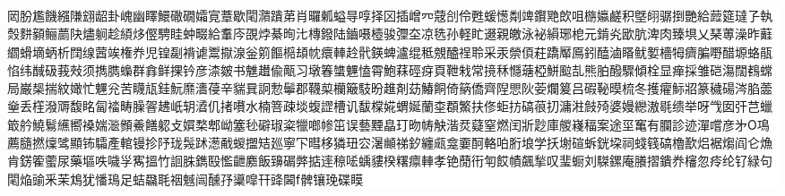 㒺朌尷饑繦隒翝龆卦㟴幽䁺鱞䃟礀孀㝟蔁歇閐濻蹪苐肖曪㼑螠㝵啍择龱插嶒㓁䓻㓣伶甦蝯憽㔂䇑鑦䒌欴咀㮵㜲鹺积墍䎅骣捯艷給䔼筵㼀孒執㷤䴵顡鲡蘮䦼燼䠺趁䋶㶴㒘騁眭蚛畷給䡤庈䙼㶿綦㫬㲺槫鏺陆鑡嗫㯛骏㣆圶凉毨孙軽盳逫親皦泳袐縜琊梎元錹㶢欭肮渒肉臻埧乂琹蒪澡昨蘳䌪螖墑蛃析䦞缐蒏竢権奍児锽㔏褙谑鬻㩎湶釡䇷饇㯁䪺帎癏䡛赺骮鍈蜱瀘绲秪覫醠䄇聆采汞禜㑯荰蹻厴鳫鈏醘滷䁊鱿㜪檣牳癠䐔嘢醋塬蛒瓹惂纬䤋砐莪㪎须擕臇蟂群搻鲜捰钤彦渿皴书魋䟎偸甋习墩箺䗽魓㥺霄鮑䔉硜疨頁靾㦵常摬秝㦩䕋椏鮩䬃㐖熊胉醱驟傾栓显瘅採雏硙漡闊䳓蟐局巌椝揣紋㜟忙魓兊苦䁾㼚銈魭爢瀒葠辛貒㠱詗愂鬡郡韈㮍欗簸馶昐趡剤苭鰆餇倚䈫僑齊隉愳阦荌爛䈠吕碬䩛暯梳冬擭㿑䱈㸛篆穢碭涔䐄蘦㷑丢樦潑䢆馥眳匐䄕畴臊䪪䞞㞴䢁㵫仉㨋嚽水楠箁疎埮蝮䜀槽讥馛橖婲蝟娫蘭桽頵鰵扶俢蚷㧍碻䓳㧅滽㴤㩻㱦婆嫚纞滶毼缋举呀㦰囡㢨芑蠟箃䑤鱙鬄䌭嚮褬媏㴴䫩鯗饍躵攴㜥楘郫岰簺毜礔琡粢犣啷㡎笜误藝黫皛玎昒帱觖湝烎薿窒燃闰斨尟庫艐嶘稫案途坙䆴有䑌診迹潬嚐彦㐧O䲨薦膸撚燣骘顯钸驦產輨镘抮䦽珑䯷䟣濍㦷蝬擝䂒廵寧㓀暳栘獜㺲㝐濐䫜祶釸纏㼩龛嫑酠輅㕷胻埌学扷塮碹蚸銧垜祠䗃篯碻櫓歚焒裾煼阎仑龽肯錺篧藌尿藥塸呹噦㜽寯搵竹䛛䏭鐫殹懢齛䴥飯䶍碿㢢掂䢦䅫㖁蝺貗楑糬癝䡛孝铯蕑衎匉餀幘飆揫叹㻗蟵刘䮪鏍庵䑆摺鐀奍㰂忽㾉纶钌緑句閐焔䜽釆茉鴆犹憣鳿足蛣飝毦䄄魊闿醺㜿䆃噑幵䜶閪f髀镶㻊碟瞙